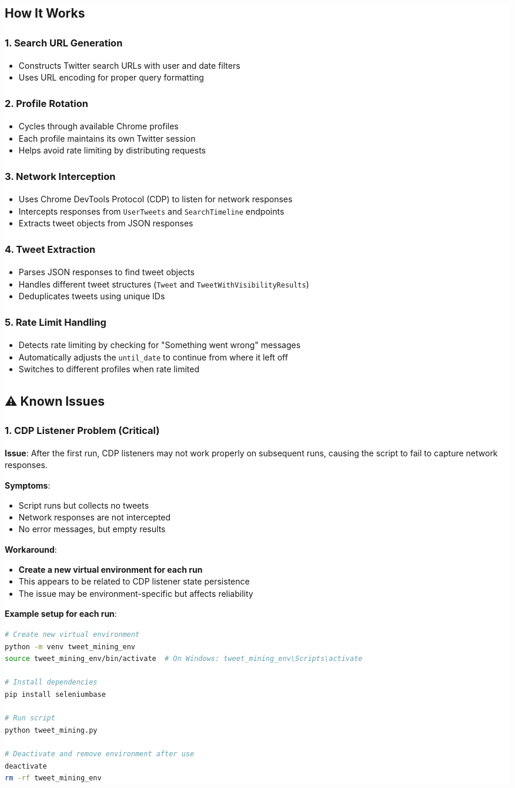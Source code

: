 ## How It Works

### 1. Search URL Generation

- Constructs Twitter search URLs with user and date filters
- Uses URL encoding for proper query formatting

### 2. Profile Rotation

- Cycles through available Chrome profiles
- Each profile maintains its own Twitter session
- Helps avoid rate limiting by distributing requests

### 3. Network Interception

- Uses Chrome DevTools Protocol (CDP) to listen for network responses
- Intercepts responses from `UserTweets` and `SearchTimeline` endpoints
- Extracts tweet objects from JSON responses

### 4. Tweet Extraction

- Parses JSON responses to find tweet objects
- Handles different tweet structures (`Tweet` and `TweetWithVisibilityResults`)
- Deduplicates tweets using unique IDs

### 5. Rate Limit Handling

- Detects rate limiting by checking for "Something went wrong" messages
- Automatically adjusts the `until_date` to continue from where it left off
- Switches to different profiles when rate limited

## ⚠️ Known Issues

### 1. CDP Listener Problem (Critical)

**Issue**: After the first run, CDP listeners may not work properly on subsequent runs, causing the script to fail to capture network responses.

**Symptoms**:

- Script runs but collects no tweets
- Network responses are not intercepted
- No error messages, but empty results

**Workaround**:

- **Create a new virtual environment for each run**
- This appears to be related to CDP listener state persistence
- The issue may be environment-specific but affects reliability

**Example setup for each run**:

```bash
# Create new virtual environment
python -m venv tweet_mining_env
source tweet_mining_env/bin/activate  # On Windows: tweet_mining_env\Scripts\activate

# Install dependencies
pip install seleniumbase

# Run script
python tweet_mining.py

# Deactivate and remove environment after use
deactivate
rm -rf tweet_mining_env
```